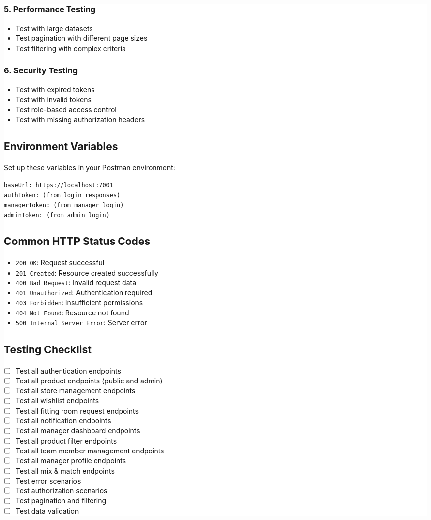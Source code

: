 ### 5. Performance Testing
- Test with large datasets
- Test pagination with different page sizes
- Test filtering with complex criteria

### 6. Security Testing
- Test with expired tokens
- Test with invalid tokens
- Test role-based access control
- Test with missing authorization headers

## Environment Variables

Set up these variables in your Postman environment:

```
baseUrl: https://localhost:7001
authToken: (from login responses)
managerToken: (from manager login)
adminToken: (from admin login)
```

## Common HTTP Status Codes

- `200 OK`: Request successful
- `201 Created`: Resource created successfully
- `400 Bad Request`: Invalid request data
- `401 Unauthorized`: Authentication required
- `403 Forbidden`: Insufficient permissions
- `404 Not Found`: Resource not found
- `500 Internal Server Error`: Server error

## Testing Checklist

- [ ] Test all authentication endpoints
- [ ] Test all product endpoints (public and admin)
- [ ] Test all store management endpoints
- [ ] Test all wishlist endpoints
- [ ] Test all fitting room request endpoints
- [ ] Test all notification endpoints
- [ ] Test all manager dashboard endpoints
- [ ] Test all product filter endpoints
- [ ] Test all team member management endpoints
- [ ] Test all manager profile endpoints
- [ ] Test all mix & match endpoints
- [ ] Test error scenarios
- [ ] Test authorization scenarios
- [ ] Test pagination and filtering
- [ ] Test data validation 
